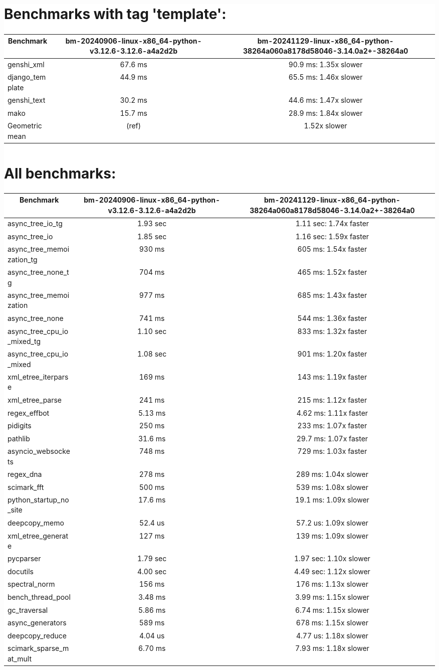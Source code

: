 Benchmarks with tag 'template':
===============================

| Benchmark       | bm-20240906-linux-x86_64-python-v3.12.6-3.12.6-a4a2d2b | bm-20241129-linux-x86_64-python-38264a060a8178d58046-3.14.0a2+-38264a0 |
|-----------------|:------------------------------------------------------:|:----------------------------------------------------------------------:|
| genshi_xml      | 67.6 ms                                                | 90.9 ms: 1.35x slower                                                  |
| django_template | 44.9 ms                                                | 65.5 ms: 1.46x slower                                                  |
| genshi_text     | 30.2 ms                                                | 44.6 ms: 1.47x slower                                                  |
| mako            | 15.7 ms                                                | 28.9 ms: 1.84x slower                                                  |
| Geometric mean  | (ref)                                                  | 1.52x slower                                                           |

All benchmarks:
===============

| Benchmark                  | bm-20240906-linux-x86_64-python-v3.12.6-3.12.6-a4a2d2b | bm-20241129-linux-x86_64-python-38264a060a8178d58046-3.14.0a2+-38264a0 |
|----------------------------|:------------------------------------------------------:|:----------------------------------------------------------------------:|
| async_tree_io_tg           | 1.93 sec                                               | 1.11 sec: 1.74x faster                                                 |
| async_tree_io              | 1.85 sec                                               | 1.16 sec: 1.59x faster                                                 |
| async_tree_memoization_tg  | 930 ms                                                 | 605 ms: 1.54x faster                                                   |
| async_tree_none_tg         | 704 ms                                                 | 465 ms: 1.52x faster                                                   |
| async_tree_memoization     | 977 ms                                                 | 685 ms: 1.43x faster                                                   |
| async_tree_none            | 741 ms                                                 | 544 ms: 1.36x faster                                                   |
| async_tree_cpu_io_mixed_tg | 1.10 sec                                               | 833 ms: 1.32x faster                                                   |
| async_tree_cpu_io_mixed    | 1.08 sec                                               | 901 ms: 1.20x faster                                                   |
| xml_etree_iterparse        | 169 ms                                                 | 143 ms: 1.19x faster                                                   |
| xml_etree_parse            | 241 ms                                                 | 215 ms: 1.12x faster                                                   |
| regex_effbot               | 5.13 ms                                                | 4.62 ms: 1.11x faster                                                  |
| pidigits                   | 250 ms                                                 | 233 ms: 1.07x faster                                                   |
| pathlib                    | 31.6 ms                                                | 29.7 ms: 1.07x faster                                                  |
| asyncio_websockets         | 748 ms                                                 | 729 ms: 1.03x faster                                                   |
| regex_dna                  | 278 ms                                                 | 289 ms: 1.04x slower                                                   |
| scimark_fft                | 500 ms                                                 | 539 ms: 1.08x slower                                                   |
| python_startup_no_site     | 17.6 ms                                                | 19.1 ms: 1.09x slower                                                  |
| deepcopy_memo              | 52.4 us                                                | 57.2 us: 1.09x slower                                                  |
| xml_etree_generate         | 127 ms                                                 | 139 ms: 1.09x slower                                                   |
| pycparser                  | 1.79 sec                                               | 1.97 sec: 1.10x slower                                                 |
| docutils                   | 4.00 sec                                               | 4.49 sec: 1.12x slower                                                 |
| spectral_norm              | 156 ms                                                 | 176 ms: 1.13x slower                                                   |
| bench_thread_pool          | 3.48 ms                                                | 3.99 ms: 1.15x slower                                                  |
| gc_traversal               | 5.86 ms                                                | 6.74 ms: 1.15x slower                                                  |
| async_generators           | 589 ms                                                 | 678 ms: 1.15x slower                                                   |
| deepcopy_reduce            | 4.04 us                                                | 4.77 us: 1.18x slower                                                  |
| scimark_sparse_mat_mult    | 6.70 ms                                                | 7.93 ms: 1.18x slower                                                  |